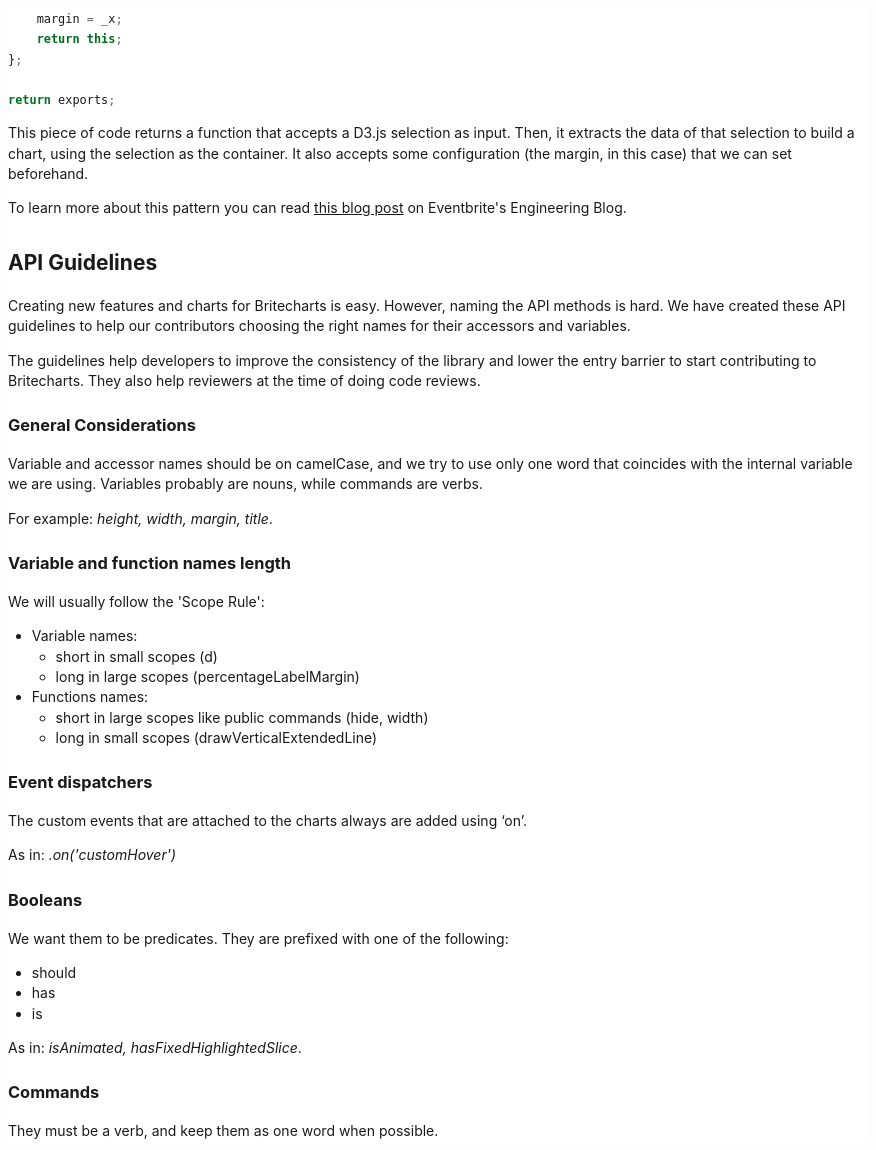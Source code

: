 ```js
    margin = _x;
    return this;
};

return exports;
```
This piece of code returns a function that accepts a D3.js selection as input. Then, it extracts the data of that selection to build a chart, using the selection as the container. It also accepts some configuration (the margin, in this case) that we can set beforehand.

To learn more about this pattern you can read [this blog post][reusableAPI] on Eventbrite's Engineering Blog.


## API Guidelines
Creating new features and charts for Britecharts is easy. However, naming the API methods is hard. We have created these API guidelines to help our contributors choosing the right names for their accessors and variables.

The guidelines help developers to improve the consistency of the library and lower the entry barrier to start contributing to Britecharts. They also help reviewers at the time of doing code reviews.

### General Considerations
Variable and accessor names should be on camelCase, and we try to use only one word that coincides with the internal variable we are using. Variables probably are nouns, while commands are verbs.

For example: _height, width, margin, title_.

### Variable and function names length
We will usually follow the 'Scope Rule':
* Variable names:
  * short in small scopes (d)
  * long in large scopes (percentageLabelMargin)
* Functions names:
  * short in large scopes like public commands (hide, width)
  * long in small scopes (drawVerticalExtendedLine)

### Event dispatchers
The custom events that are attached to the charts always are added using ‘on’.

As in: _.on('customHover')_

### Booleans
We want them to be predicates. They are prefixed with one of the following:
* should
* has
* is

As in: _isAnimated, hasFixedHighlightedSlice_.

### Commands
They must be a verb, and keep them as one word when possible.


[node]: http://nodejs.org
[styleguide]: https://github.com/eventbrite/britecharts/blob/master/CODESTYLEGUIDE.md
[yarn]: https://yarnpkg.com/lang/en/docs/install/
[reusableAPI]: https://www.eventbrite.com/engineering/leveling-up-d3-the-reusable-chart-api/
[towardsReusableCharts]: http://bost.ocks.org/mike/chart/